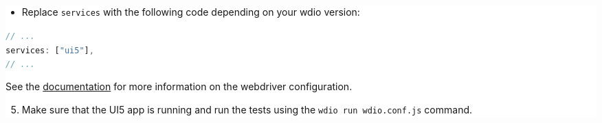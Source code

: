 - Replace `services` with the following code depending on your wdio version:

```js
// ...
services: ["ui5"],
// ...
```

See the [documentation](https://webdriver.io/docs/configuration/) for more information on the webdriver configuration.

5. Make sure that the UI5 app is running and run the tests using the `wdio run wdio.conf.js` command.
